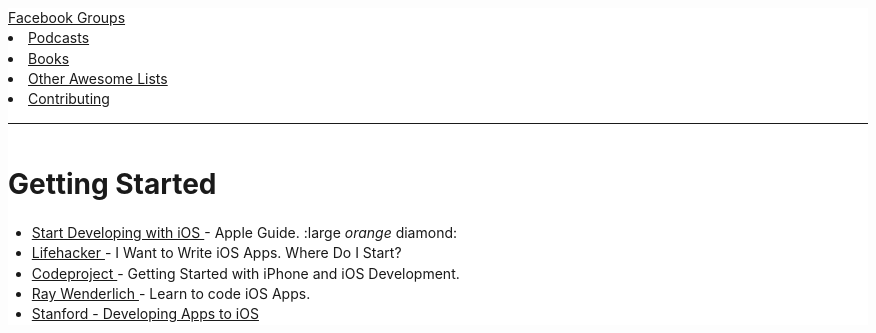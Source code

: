   <a href="#facebook-groups">
   Facebook Groups
  </a>
 </li>
 <li>
  <a href="#podcasts">
   Podcasts
  </a>
 </li>
 <li>
  <a href="#books">
   Books
  </a>
 </li>
 <li>
  <a href="#other-awesome-lists">
   Other Awesome Lists
  </a>
 </li>
 <li>
  <a href="#contributing">
   Contributing
  </a>
 </li>
</ul>
<hr/>
<h1>
 Getting Started
</h1>
<ul>
 <li>
  <a href="https://developer.apple.com/library/ios/referencelibrary/GettingStarted/DevelopiOSAppsSwift/">
   Start Developing with iOS
  </a>
  - Apple Guide. :large
  <em>
   orange
  </em>
  diamond:
 </li>
 <li>
  <a href="http://lifehacker.com/i-want-to-write-ios-apps-where-do-i-start-1644802175">
   Lifehacker
  </a>
  - I Want to Write iOS Apps. Where Do I Start?
 </li>
 <li>
  <a href="http://www.codeproject.com/Articles/88929/Getting-Started-with-iPhone-and-iOS-Development">
   Codeproject
  </a>
  - Getting Started with iPhone and iOS Development.
 </li>
 <li>
  <a href="https://www.raywenderlich.com/38557/learn-to-code-ios-apps-1-welcome-to-programming">
   Ray Wenderlich
  </a>
  - Learn to code iOS Apps.
 </li>
 <li>
  <a href="https://itunes.apple.com/us/itunes-u/developing-apps-for-ios-hd/id395605774?mt=10">
   Stanford - Developing Apps to iOS
  </a>